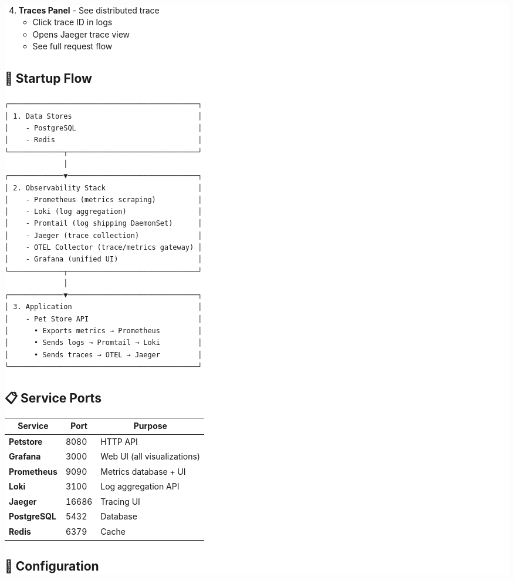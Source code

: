 4. **Traces Panel** - See distributed trace
   - Click trace ID in logs
   - Opens Jaeger trace view
   - See full request flow

## 🚀 Startup Flow

```
┌─────────────────────────────────────────────┐
│ 1. Data Stores                              │
│    - PostgreSQL                             │
│    - Redis                                  │
└─────────────┬───────────────────────────────┘
              │
┌─────────────▼───────────────────────────────┐
│ 2. Observability Stack                      │
│    - Prometheus (metrics scraping)          │
│    - Loki (log aggregation)                 │
│    - Promtail (log shipping DaemonSet)      │
│    - Jaeger (trace collection)              │
│    - OTEL Collector (trace/metrics gateway) │
│    - Grafana (unified UI)                   │
└─────────────┬───────────────────────────────┘
              │
┌─────────────▼───────────────────────────────┐
│ 3. Application                              │
│    - Pet Store API                          │
│      • Exports metrics → Prometheus         │
│      • Sends logs → Promtail → Loki         │
│      • Sends traces → OTEL → Jaeger         │
└─────────────────────────────────────────────┘
```

## 📋 Service Ports

| Service | Port | Purpose |
|---------|------|---------|
| **Petstore** | 8080 | HTTP API |
| **Grafana** | 3000 | Web UI (all visualizations) |
| **Prometheus** | 9090 | Metrics database + UI |
| **Loki** | 3100 | Log aggregation API |
| **Jaeger** | 16686 | Tracing UI |
| **PostgreSQL** | 5432 | Database |
| **Redis** | 6379 | Cache |

## 🔧 Configuration
